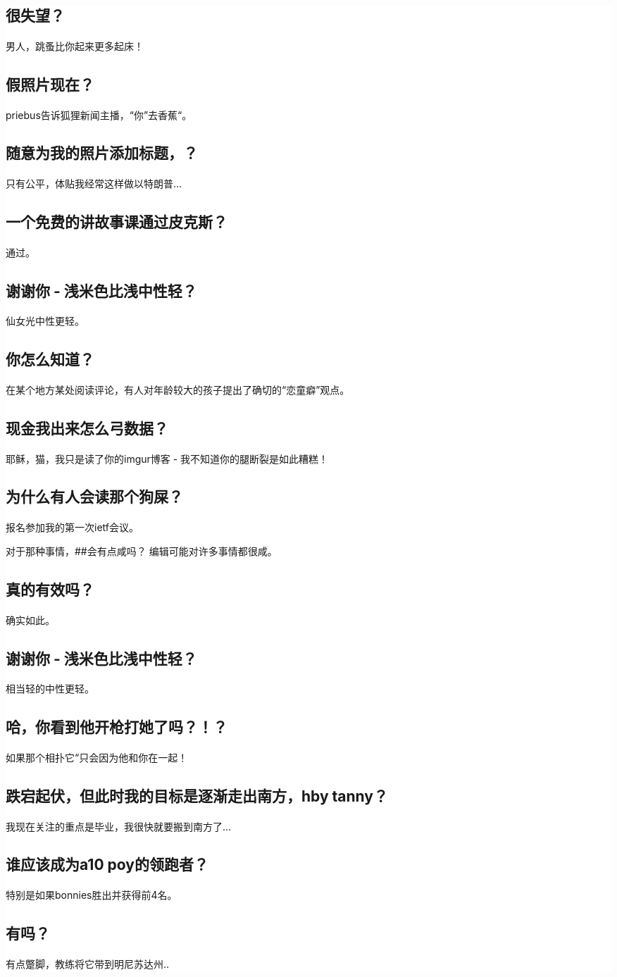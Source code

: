 ## 很失望？
男人，跳蚤比你起来更多起床！

## 假照片现在？
priebus告诉狐狸新闻主播，“你”去香蕉“。

## 随意为我的照片添加标题，？
只有公平，体贴我经常这样做以特朗普...

## 一个免费的讲故事课通过皮克斯？
通过。

## 谢谢你 - 浅米色比浅中性轻？
仙女光中性更轻。

##  你怎么知道？
在某个地方某处阅读评论，有人对年龄较大的孩子提出了确切的“恋童癖”观点。

## 现金我出来怎么弓数据？
耶稣，猫，我只是读了你的imgur博客 - 我不知道你的腿断裂是如此糟糕！

## 为什么有人会读那个狗屎？
报名参加我的第一次ietf会议。

对于那种事情，##会有点咸吗？
编辑可能对许多事情都很咸。

## 真的有效吗？
确实如此。

## 谢谢你 - 浅米色比浅中性轻？
相当轻的中性更轻。

## 哈，你看到他开枪打她了吗？！？
如果那个相扑它“只会因为他和你在一起！

## 跌宕起伏，但此时我的目标是逐渐走出南方，hby tanny？
我现在关注的重点是毕业，我很快就要搬到南方了...

## 谁应该成为a10 poy的领跑者？
特别是如果bonnies胜出并获得前4名。

## 有吗？
有点蹩脚，教练将它带到明尼苏达州..
